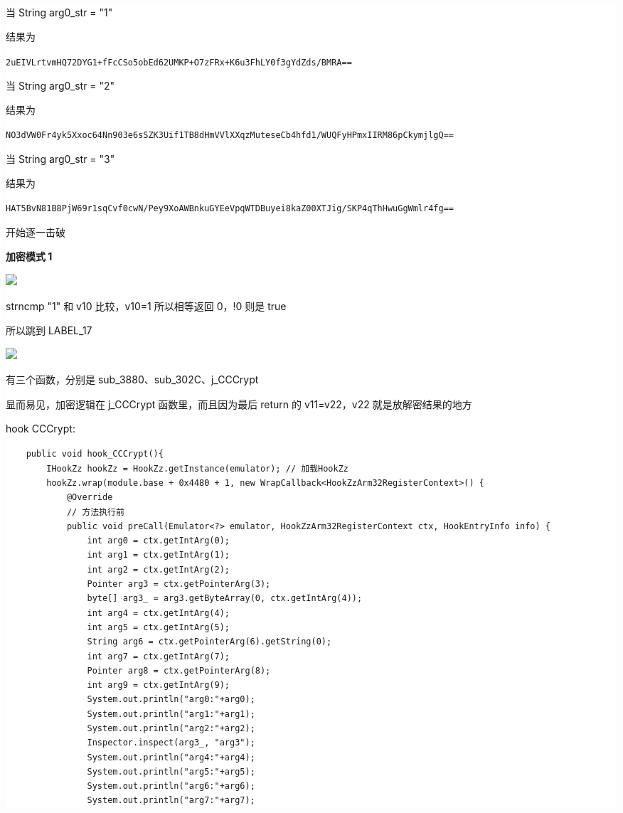 当 String arg0_str = "1"

结果为

```
2uEIVLrtvmHQ72DYG1+fFcCSo5obEd62UMKP+O7zFRx+K6u3FhLY0f3gYdZds/BMRA==

```

当 String arg0_str = "2"

结果为

```
NO3dVW0Fr4yk5Xxoc64Nn903e6sSZK3Uif1TB8dHmVVlXXqzMuteseCb4hfd1/WUQFyHPmxIIRM86pCkymjlgQ==

```

当 String arg0_str = "3"

结果为

```
HAT5BvN81B8PjW69r1sqCvf0cwN/Pey9XoAWBnkuGYEeVpqWTDBuyei8kaZ00XTJig/SKP4qThHwuGgWmlr4fg==

```

开始逐一击破

**加密模式 1**

![](https://mmbiz.qpic.cn/mmbiz_png/icBZkwGO7uH4QXibVXWOQF6KOgCffrcxgK5jqNJqBMPAYwU7VHXCVkqEbxjlibJqNib3MBWj2QGnozQYSAS3d2ILEQ/640?wx_fmt=png)

strncmp "1" 和 v10 比较，v10=1 所以相等返回 0，!0 则是 true

所以跳到 LABEL_17

![](https://mmbiz.qpic.cn/mmbiz_png/icBZkwGO7uH6TasXnTSrq21cYUkEIRGWI2icu8ccmwjNcPWEUo2ZLn2qqxtD5KUYjTGvrN4pbQ2VVQVJkicXoLYLA/640?wx_fmt=png)

有三个函数，分别是 sub_3880、sub_302C、j_CCCrypt

显而易见，加密逻辑在 j_CCCrypt 函数里，而且因为最后 return 的 v11=v22，v22 就是放解密结果的地方

hook CCCrypt:

```
    public void hook_CCCrypt(){
        IHookZz hookZz = HookZz.getInstance(emulator); // 加载HookZz
        hookZz.wrap(module.base + 0x4480 + 1, new WrapCallback<HookZzArm32RegisterContext>() {
            @Override
            // 方法执行前
            public void preCall(Emulator<?> emulator, HookZzArm32RegisterContext ctx, HookEntryInfo info) {
                int arg0 = ctx.getIntArg(0);
                int arg1 = ctx.getIntArg(1);
                int arg2 = ctx.getIntArg(2);
                Pointer arg3 = ctx.getPointerArg(3);
                byte[] arg3_ = arg3.getByteArray(0, ctx.getIntArg(4));
                int arg4 = ctx.getIntArg(4);
                int arg5 = ctx.getIntArg(5);
                String arg6 = ctx.getPointerArg(6).getString(0);
                int arg7 = ctx.getIntArg(7);
                Pointer arg8 = ctx.getPointerArg(8);
                int arg9 = ctx.getIntArg(9);
                System.out.println("arg0:"+arg0);
                System.out.println("arg1:"+arg1);
                System.out.println("arg2:"+arg2);
                Inspector.inspect(arg3_, "arg3");
                System.out.println("arg4:"+arg4);
                System.out.println("arg5:"+arg5);
                System.out.println("arg6:"+arg6);
                System.out.println("arg7:"+arg7);
```